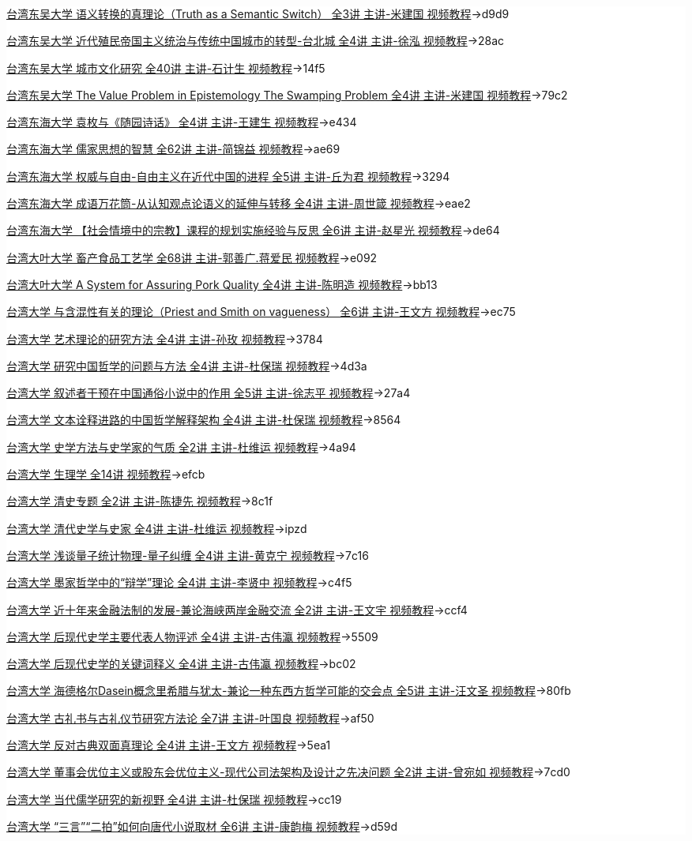 [台湾东吴大学 语义转换的真理论（Truth as a Semantic Switch） 全3讲 主讲-米建国 视频教程](https://pan.baidu.com/s/1i7isjPj)->d9d9

[台湾东吴大学 近代殖民帝国主义统治与传统中国城市的转型-台北城 全4讲 主讲-徐泓 视频教程](https://pan.baidu.com/s/1o9GxD0I)->28ac

[台湾东吴大学 城市文化研究 全40讲 主讲-石计生 视频教程](https://pan.baidu.com/s/1dG5kGbJ)->14f5

[台湾东吴大学 The Value Problem in Epistemology The Swamping Problem 全4讲 主讲-米建国 视频教程](https://pan.baidu.com/s/1rabYqh2)->79c2

[台湾东海大学 袁枚与《随园诗话》 全4讲 主讲-王建生 视频教程](https://pan.baidu.com/s/1smdbS9v)->e434

[台湾东海大学 儒家思想的智慧 全62讲 主讲-简锦益 视频教程](https://pan.baidu.com/s/1snjxLkL)->ae69

[台湾东海大学 权威与自由-自由主义在近代中国的进程 全5讲 主讲-丘为君 视频教程](https://pan.baidu.com/s/1smk31Jv)->3294

[台湾东海大学 成语万花筒-从认知观点论语义的延伸与转移 全4讲 主讲-周世箴 视频教程](https://pan.baidu.com/s/1gg3eJ8f)->eae2

[台湾东海大学 【社会情境中的宗教】课程的规划实施经验与反思 全6讲 主讲-赵星光 视频教程](https://pan.baidu.com/s/1htsntM8)->de64

[台湾大叶大学 畜产食品工艺学 全68讲 主讲-郭善广.蒋爱民 视频教程](https://pan.baidu.com/s/1i6I9HPz)->e092

[台湾大叶大学 A System for Assuring Pork Quality 全4讲 主讲-陈明造 视频教程](https://pan.baidu.com/s/1edgL3K)->bb13

[台湾大学 与含混性有关的理论（Priest and Smith on vagueness） 全6讲 主讲-王文方 视频教程](https://pan.baidu.com/s/1dKPR0y)->ec75

[台湾大学 艺术理论的研究方法 全4讲 主讲-孙玫 视频教程](https://pan.baidu.com/s/1oAggfGI)->3784

[台湾大学 研究中国哲学的问题与方法 全4讲 主讲-杜保瑞 视频教程](https://pan.baidu.com/s/1ggolC9X)->4d3a

[台湾大学 叙述者干预在中国通俗小说中的作用 全5讲 主讲-徐志平 视频教程](https://pan.baidu.com/s/1cSHgNc)->27a4

[台湾大学 文本诠释进路的中国哲学解释架构 全4讲 主讲-杜保瑞 视频教程](https://pan.baidu.com/s/1o9UAMeQ)->8564

[台湾大学 史学方法与史学家的气质 全2讲 主讲-杜维运 视频教程](https://pan.baidu.com/s/1d5qMbc)->4a94

[台湾大学 生理学 全14讲 视频教程](https://pan.baidu.com/s/1nw6qtr7)->efcb

[台湾大学 清史专题 全2讲 主讲-陈捷先 视频教程](https://pan.baidu.com/s/1qZXU6ao)->8c1f

[台湾大学 清代史学与史家 全4讲 主讲-杜维运 视频教程](https://pan.baidu.com/s/1kWuPnz5 )->ipzd

[台湾大学 浅谈量子统计物理-量子纠缠 全4讲 主讲-黄克宁 视频教程](https://pan.baidu.com/s/1dGLzGBZ)->7c16

[台湾大学 墨家哲学中的“辩学”理论 全4讲 主讲-李贤中 视频教程](https://pan.baidu.com/s/1hundTZ2)->c4f5

[台湾大学 近十年来金融法制的发展-兼论海峡两岸金融交流 全2讲 主讲-王文宇 视频教程](https://pan.baidu.com/s/1dHfc6Pj)->ccf4

[台湾大学 后现代史学主要代表人物评述 全4讲 主讲-古伟瀛 视频教程](https://pan.baidu.com/s/1htidW7i)->5509

[台湾大学 后现代史学的关键词释义 全4讲 主讲-古伟瀛 视频教程](https://pan.baidu.com/s/1pNsVq0j)->bc02

[台湾大学 海德格尔Dasein概念里希腊与犹太-兼论一种东西方哲学可能的交会点 全5讲 主讲-汪文圣 视频教程](https://pan.baidu.com/s/1i6WMQ7F)->80fb

[台湾大学 古礼书与古礼仪节研究方法论 全7讲 主讲-叶国良 视频教程](https://pan.baidu.com/s/1jJFPQYE)->af50

[台湾大学 反对古典双面真理论 全4讲 主讲-王文方 视频教程](https://pan.baidu.com/s/1c3tHzyC)->5ea1

[台湾大学 董事会优位主义或股东会优位主义-现代公司法架构及设计之先决问题 全2讲 主讲-曾宛如 视频教程](https://pan.baidu.com/s/1dGJxOit)->7cd0

[台湾大学 当代儒学研究的新视野 全4讲 主讲-杜保瑞 视频教程](https://pan.baidu.com/s/1c303bqC)->cc19

[台湾大学 “三言”“二拍”如何向唐代小说取材 全6讲 主讲-康韵梅 视频教程](https://pan.baidu.com/s/1eTSjp2i)->d59d
